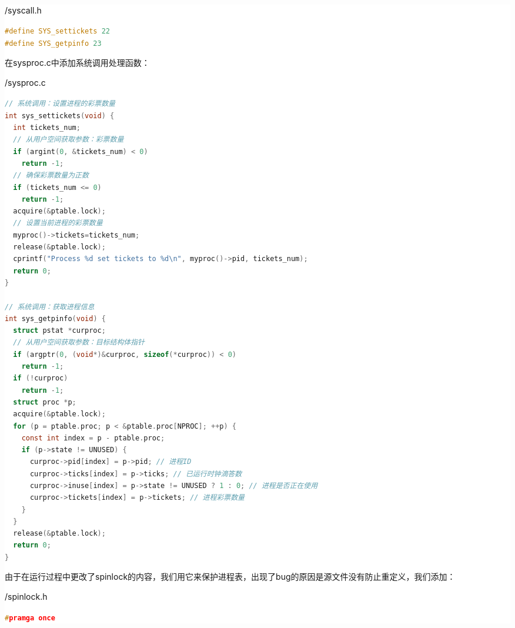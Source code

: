 /syscall.h
```c
#define SYS_settickets 22
#define SYS_getpinfo 23
```

在sysproc.c中添加系统调用处理函数：

/sysproc.c
```c
// 系统调用：设置进程的彩票数量
int sys_settickets(void) {
  int tickets_num;
  // 从用户空间获取参数：彩票数量
  if (argint(0, &tickets_num) < 0)
    return -1;
  // 确保彩票数量为正数
  if (tickets_num <= 0)
    return -1;
  acquire(&ptable.lock);
  // 设置当前进程的彩票数量
  myproc()->tickets=tickets_num;
  release(&ptable.lock);
  cprintf("Process %d set tickets to %d\n", myproc()->pid, tickets_num);
  return 0;
}

// 系统调用：获取进程信息
int sys_getpinfo(void) {
  struct pstat *curproc;
  // 从用户空间获取参数：目标结构体指针
  if (argptr(0, (void*)&curproc, sizeof(*curproc)) < 0)
    return -1;
  if (!curproc)
    return -1;
  struct proc *p;
  acquire(&ptable.lock);
  for (p = ptable.proc; p < &ptable.proc[NPROC]; ++p) {
    const int index = p - ptable.proc;
    if (p->state != UNUSED) {
      curproc->pid[index] = p->pid; // 进程ID
      curproc->ticks[index] = p->ticks; // 已运行时钟滴答数
      curproc->inuse[index] = p->state != UNUSED ? 1 : 0; // 进程是否正在使用
      curproc->tickets[index] = p->tickets; // 进程彩票数量
    }
  }
  release(&ptable.lock);
  return 0;
}
```
由于在运行过程中更改了spinlock的内容，我们用它来保护进程表，出现了bug的原因是源文件没有防止重定义，我们添加：

/spinlock.h
```c
#pramga once
```
